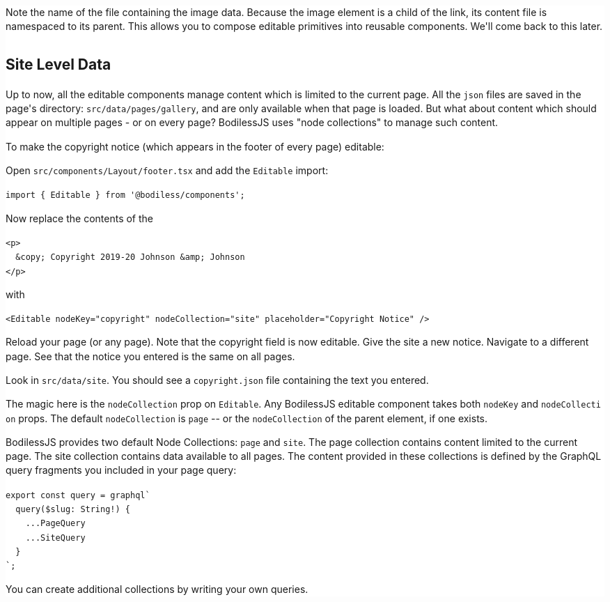 Note the name of the file containing the image data.  Because the image element is a child of the link, its content file is namespaced to its parent. This allows you to compose editable primitives into reusable components.  We'll come back to this later. 


## Site Level Data

Up to now, all the editable components manage content which is limited to the current page. All the `json` files are saved in the page's directory: `src/data/pages/gallery`, and are only available when that page is loaded. But what about content which should appear on multiple pages - or on every page? BodilessJS uses "node collections" to manage such content.

To make the copyright notice (which appears in the footer of every page) editable:

Open `src/components/Layout/footer.tsx` and add the `Editable` import:

```
import { Editable } from '@bodiless/components';
```

Now replace the contents of the
```
<p>
  &copy; Copyright 2019-20 Johnson &amp; Johnson
</p>
```
with
```
<Editable nodeKey="copyright" nodeCollection="site" placeholder="Copyright Notice" />
```

Reload your page (or any page).  Note that the copyright field is now editable. Give the site a new notice. Navigate to a different page.  See that the notice you entered is the same on all pages.

Look in `src/data/site`.  You should see a `copyright.json` file containing the
text you entered.

The magic here is the `nodeCollection` prop on `Editable`.  Any BodilessJS
editable component takes both `nodeKey` and `nodeCollection` props.  The
default `nodeCollection` is `page` -- or the `nodeCollection` of the
parent element, if one exists.

BodilessJS provides two default Node Collections: `page` and `site`.  The page collection contains content limited to the current page.  The site collection contains data available to all pages.  The content provided in these collections is defined by the GraphQL query fragments you included in your page query:

```
export const query = graphql`
  query($slug: String!) {
    ...PageQuery
    ...SiteQuery
  }
`;
```

You can create additional collections by writing your own queries.
